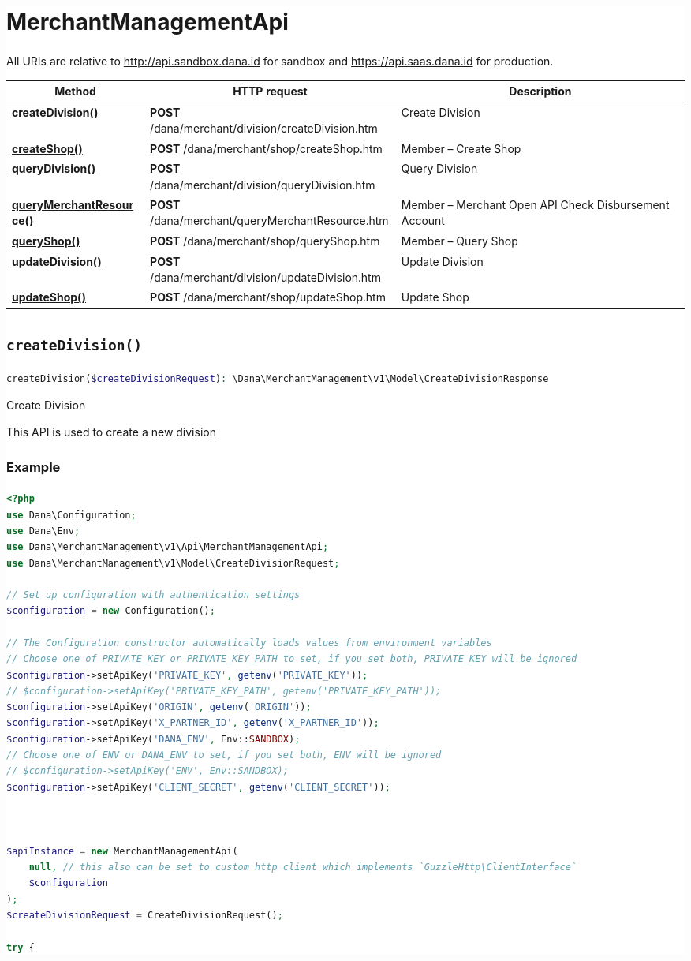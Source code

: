 # MerchantManagementApi

All URIs are relative to http://api.sandbox.dana.id for sandbox and https://api.saas.dana.id for production.

| Method | HTTP request | Description |
| ------------- | ------------- | ------------- |
| [**createDivision()**](MerchantManagementApi.md#createDivision) | **POST** /dana/merchant/division/createDivision.htm | Create Division |
| [**createShop()**](MerchantManagementApi.md#createShop) | **POST** /dana/merchant/shop/createShop.htm | Member – Create Shop |
| [**queryDivision()**](MerchantManagementApi.md#queryDivision) | **POST** /dana/merchant/division/queryDivision.htm | Query Division |
| [**queryMerchantResource()**](MerchantManagementApi.md#queryMerchantResource) | **POST** /dana/merchant/queryMerchantResource.htm | Member – Merchant Open API Check Disbursement Account |
| [**queryShop()**](MerchantManagementApi.md#queryShop) | **POST** /dana/merchant/shop/queryShop.htm | Member – Query Shop |
| [**updateDivision()**](MerchantManagementApi.md#updateDivision) | **POST** /dana/merchant/division/updateDivision.htm | Update Division |
| [**updateShop()**](MerchantManagementApi.md#updateShop) | **POST** /dana/merchant/shop/updateShop.htm | Update Shop |


## `createDivision()`

```php
createDivision($createDivisionRequest): \Dana\MerchantManagement\v1\Model\CreateDivisionResponse
```

Create Division

This API is used to create a new division

### Example

```php
<?php
use Dana\Configuration;
use Dana\Env;
use Dana\MerchantManagement\v1\Api\MerchantManagementApi;
use Dana\MerchantManagement\v1\Model\CreateDivisionRequest;

// Set up configuration with authentication settings
$configuration = new Configuration();

// The Configuration constructor automatically loads values from environment variables
// Choose one of PRIVATE_KEY or PRIVATE_KEY_PATH to set, if you set both, PRIVATE_KEY will be ignored
$configuration->setApiKey('PRIVATE_KEY', getenv('PRIVATE_KEY'));
// $configuration->setApiKey('PRIVATE_KEY_PATH', getenv('PRIVATE_KEY_PATH'));
$configuration->setApiKey('ORIGIN', getenv('ORIGIN'));
$configuration->setApiKey('X_PARTNER_ID', getenv('X_PARTNER_ID'));
$configuration->setApiKey('DANA_ENV', Env::SANDBOX);
// Choose one of ENV or DANA_ENV to set, if you set both, ENV will be ignored
// $configuration->setApiKey('ENV', Env::SANDBOX);
$configuration->setApiKey('CLIENT_SECRET', getenv('CLIENT_SECRET'));



$apiInstance = new MerchantManagementApi(
    null, // this also can be set to custom http client which implements `GuzzleHttp\ClientInterface`
    $configuration
);
$createDivisionRequest = CreateDivisionRequest();

try {
```